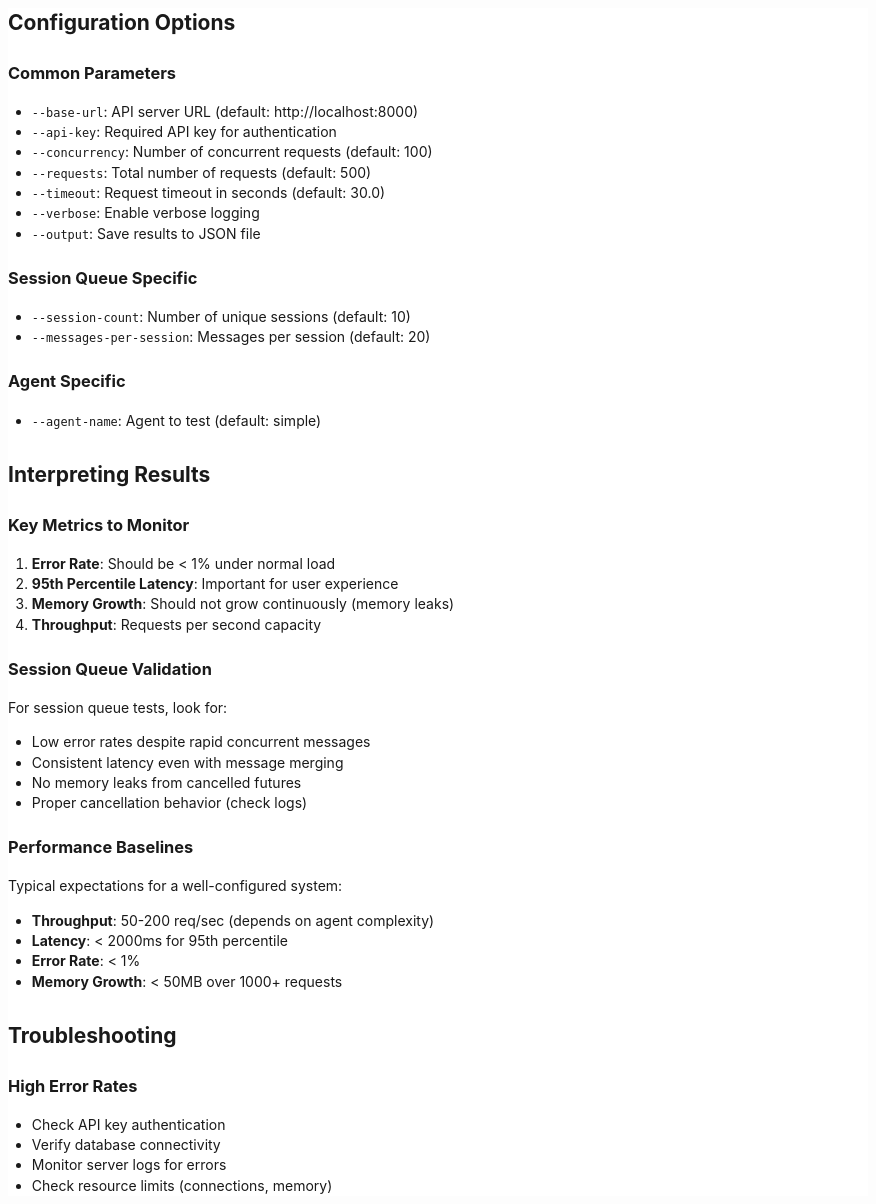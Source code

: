 ## Configuration Options

### Common Parameters
- `--base-url`: API server URL (default: http://localhost:8000)
- `--api-key`: Required API key for authentication
- `--concurrency`: Number of concurrent requests (default: 100)
- `--requests`: Total number of requests (default: 500)
- `--timeout`: Request timeout in seconds (default: 30.0)
- `--verbose`: Enable verbose logging
- `--output`: Save results to JSON file

### Session Queue Specific
- `--session-count`: Number of unique sessions (default: 10)
- `--messages-per-session`: Messages per session (default: 20)

### Agent Specific
- `--agent-name`: Agent to test (default: simple)

## Interpreting Results

### Key Metrics to Monitor

1. **Error Rate**: Should be < 1% under normal load
2. **95th Percentile Latency**: Important for user experience
3. **Memory Growth**: Should not grow continuously (memory leaks)
4. **Throughput**: Requests per second capacity

### Session Queue Validation

For session queue tests, look for:
- Low error rates despite rapid concurrent messages
- Consistent latency even with message merging
- No memory leaks from cancelled futures
- Proper cancellation behavior (check logs)

### Performance Baselines

Typical expectations for a well-configured system:
- **Throughput**: 50-200 req/sec (depends on agent complexity)
- **Latency**: < 2000ms for 95th percentile
- **Error Rate**: < 1%
- **Memory Growth**: < 50MB over 1000+ requests

## Troubleshooting

### High Error Rates
- Check API key authentication
- Verify database connectivity
- Monitor server logs for errors
- Check resource limits (connections, memory)
